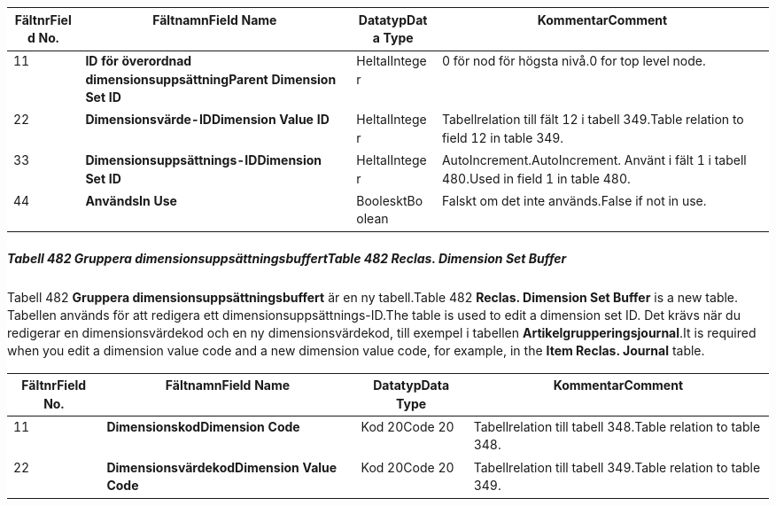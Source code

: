 |<span data-ttu-id="c49b1-149">Fältnr</span><span class="sxs-lookup"><span data-stu-id="c49b1-149">Field No.</span></span>|<span data-ttu-id="c49b1-150">Fältnamn</span><span class="sxs-lookup"><span data-stu-id="c49b1-150">Field Name</span></span>|<span data-ttu-id="c49b1-151">Datatyp</span><span class="sxs-lookup"><span data-stu-id="c49b1-151">Data Type</span></span>|<span data-ttu-id="c49b1-152">Kommentar</span><span class="sxs-lookup"><span data-stu-id="c49b1-152">Comment</span></span>|  
|---------------|----------------|---------------|-------------|  
|<span data-ttu-id="c49b1-153">1</span><span class="sxs-lookup"><span data-stu-id="c49b1-153">1</span></span>|<span data-ttu-id="c49b1-154">**ID för överordnad dimensionsuppsättning**</span><span class="sxs-lookup"><span data-stu-id="c49b1-154">**Parent Dimension Set ID**</span></span>|<span data-ttu-id="c49b1-155">Heltal</span><span class="sxs-lookup"><span data-stu-id="c49b1-155">Integer</span></span>|<span data-ttu-id="c49b1-156">0 för nod för högsta nivå.</span><span class="sxs-lookup"><span data-stu-id="c49b1-156">0 for top level node.</span></span>|  
|<span data-ttu-id="c49b1-157">2</span><span class="sxs-lookup"><span data-stu-id="c49b1-157">2</span></span>|<span data-ttu-id="c49b1-158">**Dimensionsvärde-ID**</span><span class="sxs-lookup"><span data-stu-id="c49b1-158">**Dimension Value ID**</span></span>|<span data-ttu-id="c49b1-159">Heltal</span><span class="sxs-lookup"><span data-stu-id="c49b1-159">Integer</span></span>|<span data-ttu-id="c49b1-160">Tabellrelation till fält 12 i tabell 349.</span><span class="sxs-lookup"><span data-stu-id="c49b1-160">Table relation to field 12 in table 349.</span></span>|  
|<span data-ttu-id="c49b1-161">3</span><span class="sxs-lookup"><span data-stu-id="c49b1-161">3</span></span>|<span data-ttu-id="c49b1-162">**Dimensionsuppsättnings-ID**</span><span class="sxs-lookup"><span data-stu-id="c49b1-162">**Dimension Set ID**</span></span>|<span data-ttu-id="c49b1-163">Heltal</span><span class="sxs-lookup"><span data-stu-id="c49b1-163">Integer</span></span>|<span data-ttu-id="c49b1-164">AutoIncrement.</span><span class="sxs-lookup"><span data-stu-id="c49b1-164">AutoIncrement.</span></span> <span data-ttu-id="c49b1-165">Använt i fält 1 i tabell 480.</span><span class="sxs-lookup"><span data-stu-id="c49b1-165">Used in field 1 in table 480.</span></span>|  
|<span data-ttu-id="c49b1-166">4</span><span class="sxs-lookup"><span data-stu-id="c49b1-166">4</span></span>|<span data-ttu-id="c49b1-167">**Används**</span><span class="sxs-lookup"><span data-stu-id="c49b1-167">**In Use**</span></span>|<span data-ttu-id="c49b1-168">Booleskt</span><span class="sxs-lookup"><span data-stu-id="c49b1-168">Boolean</span></span>|<span data-ttu-id="c49b1-169">Falskt om det inte används.</span><span class="sxs-lookup"><span data-stu-id="c49b1-169">False if not in use.</span></span>|  

##### <a name="table-482-reclas-dimension-set-buffer"></a><span data-ttu-id="c49b1-170">Tabell 482 Gruppera dimensionsuppsättningsbuffert</span><span class="sxs-lookup"><span data-stu-id="c49b1-170">Table 482 Reclas. Dimension Set Buffer</span></span>  
 <span data-ttu-id="c49b1-171">Tabell 482 **Gruppera dimensionsuppsättningsbuffert** är en ny tabell.</span><span class="sxs-lookup"><span data-stu-id="c49b1-171">Table 482 **Reclas. Dimension Set Buffer** is a new table.</span></span> <span data-ttu-id="c49b1-172">Tabellen används för att redigera ett dimensionsuppsättnings-ID.</span><span class="sxs-lookup"><span data-stu-id="c49b1-172">The table is used to edit a dimension set ID.</span></span> <span data-ttu-id="c49b1-173">Det krävs när du redigerar en dimensionsvärdekod och en ny dimensionsvärdekod, till exempel i tabellen **Artikelgrupperingsjournal**.</span><span class="sxs-lookup"><span data-stu-id="c49b1-173">It is required when you edit a dimension value code and a new dimension value code, for example, in the **Item Reclas. Journal** table.</span></span>  

|<span data-ttu-id="c49b1-174">Fältnr</span><span class="sxs-lookup"><span data-stu-id="c49b1-174">Field No.</span></span>|<span data-ttu-id="c49b1-175">Fältnamn</span><span class="sxs-lookup"><span data-stu-id="c49b1-175">Field Name</span></span>|<span data-ttu-id="c49b1-176">Datatyp</span><span class="sxs-lookup"><span data-stu-id="c49b1-176">Data Type</span></span>|<span data-ttu-id="c49b1-177">Kommentar</span><span class="sxs-lookup"><span data-stu-id="c49b1-177">Comment</span></span>|  
|---------------|----------------|---------------|-------------|  
|<span data-ttu-id="c49b1-178">1</span><span class="sxs-lookup"><span data-stu-id="c49b1-178">1</span></span>|<span data-ttu-id="c49b1-179">**Dimensionskod**</span><span class="sxs-lookup"><span data-stu-id="c49b1-179">**Dimension Code**</span></span>|<span data-ttu-id="c49b1-180">Kod 20</span><span class="sxs-lookup"><span data-stu-id="c49b1-180">Code 20</span></span>|<span data-ttu-id="c49b1-181">Tabellrelation till tabell 348.</span><span class="sxs-lookup"><span data-stu-id="c49b1-181">Table relation to table 348.</span></span>|  
|<span data-ttu-id="c49b1-182">2</span><span class="sxs-lookup"><span data-stu-id="c49b1-182">2</span></span>|<span data-ttu-id="c49b1-183">**Dimensionsvärdekod**</span><span class="sxs-lookup"><span data-stu-id="c49b1-183">**Dimension Value Code**</span></span>|<span data-ttu-id="c49b1-184">Kod 20</span><span class="sxs-lookup"><span data-stu-id="c49b1-184">Code 20</span></span>|<span data-ttu-id="c49b1-185">Tabellrelation till tabell 349.</span><span class="sxs-lookup"><span data-stu-id="c49b1-185">Table relation to table 349.</span></span>|  